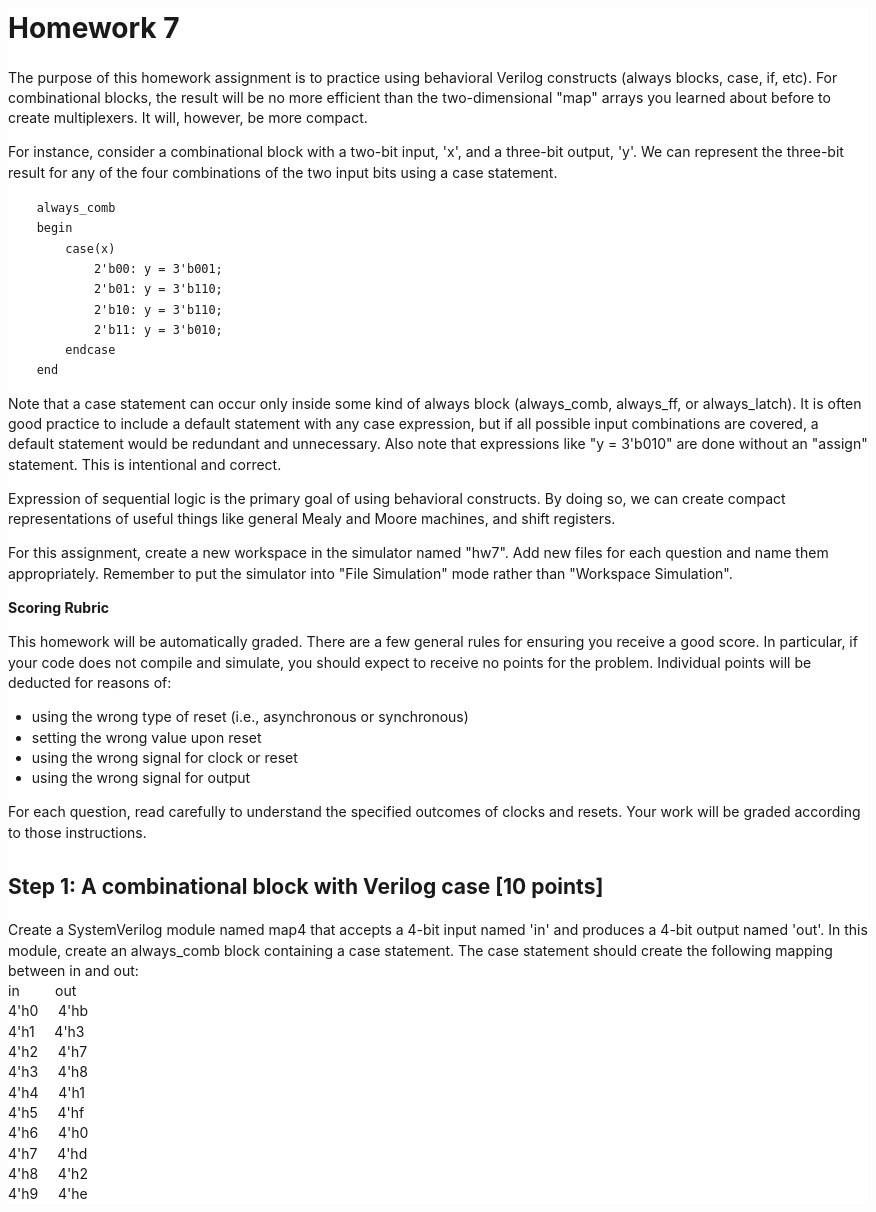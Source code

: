 # Homework 7

The purpose of this homework assignment is to practice using behavioral Verilog constructs (always blocks, case, if, etc). For combinational blocks, the result will be no more efficient than the two-dimensional "map" arrays you learned about before to create multiplexers. It will, however, be more compact.

For instance, consider a combinational block with a two-bit input, 'x', and a three-bit output, 'y'. We can represent the three-bit result for any of the four combinations of the two input bits using a case statement.
```
    always_comb
    begin
        case(x)
            2'b00: y = 3'b001;
            2'b01: y = 3'b110;
            2'b10: y = 3'b110;
            2'b11: y = 3'b010;
        endcase
    end
```
Note that a case statement can occur only inside some kind of always block (always_comb, always_ff, or always_latch). It is often good practice to include a default statement with any case expression, but if all possible input combinations are covered, a default statement would be redundant and unnecessary. Also note that expressions like "y = 3'b010" are done without an "assign" statement. This is intentional and correct. <br />

Expression of sequential logic is the primary goal of using behavioral constructs. By doing so, we can create compact representations of useful things like general Mealy and Moore machines, and shift registers. <br />

For this assignment, create a new workspace in the simulator named "hw7". Add new files for each question and name them appropriately. Remember to put the simulator into "File Simulation" mode rather than "Workspace Simulation". <br />

**Scoring Rubric**

This homework will be automatically graded. There are a few general rules for ensuring you receive a good score. In particular, if your code does not compile and simulate, you should expect to receive no points for the problem. Individual points will be deducted for reasons of:
- using the wrong type of reset (i.e., asynchronous or synchronous)
- setting the wrong value upon reset
- using the wrong signal for clock or reset
- using the wrong signal for output

For each question, read carefully to understand the specified outcomes of clocks and resets. Your work will be graded according to those instructions. <br />

## Step 1: A combinational block with Verilog case [10 points]

Create a SystemVerilog module named map4 that accepts a 4-bit input named 'in' and produces a 4-bit output named 'out'. In this module, create an always_comb block containing a case statement. The case statement should create the following mapping between in and out:  
in         out  
4'h0     4'hb  
4'h1     4'h3  
4'h2     4'h7  
4'h3     4'h8  
4'h4     4'h1  
4'h5     4'hf  
4'h6     4'h0  
4'h7     4'hd  
4'h8     4'h2  
4'h9     4'he   